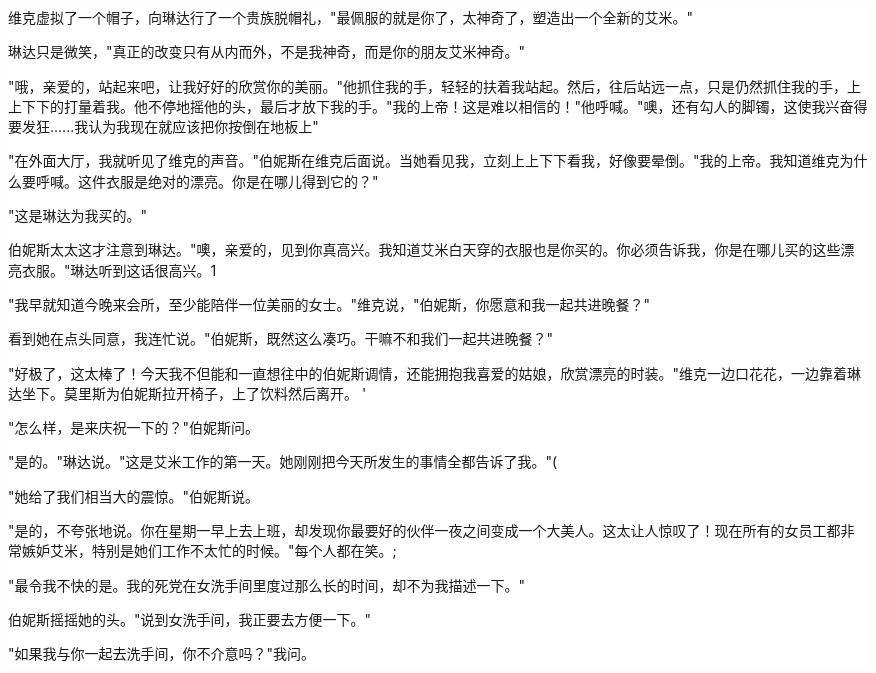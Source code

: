 



维克虚拟了一个帽子，向琳达行了一个贵族脱帽礼，"最佩服的就是你了，太神奇了，塑造出一个全新的艾米。"



琳达只是微笑，"真正的改变只有从内而外，不是我神奇，而是你的朋友艾米神奇。"





"哦，亲爱的，站起来吧，让我好好的欣赏你的美丽。"他抓住我的手，轻轻的扶着我站起。然后，往后站远一点，只是仍然抓住我的手，上上下下的打量着我。他不停地摇他的头，最后才放下我的手。"我的上帝！这是难以相信的！"他呼喊。"噢，还有勾人的脚镯，这使我兴奋得要发狂......我认为我现在就应该把你按倒在地板上"



"在外面大厅，我就听见了维克的声音。"伯妮斯在维克后面说。当她看见我，立刻上上下下看我，好像要晕倒。"我的上帝。我知道维克为什么要呼喊。这件衣服是绝对的漂亮。你是在哪儿得到它的？"



"这是琳达为我买的。"



伯妮斯太太这才注意到琳达。"噢，亲爱的，见到你真高兴。我知道艾米白天穿的衣服也是你买的。你必须告诉我，你是在哪儿买的这些漂亮衣服。"琳达听到这话很高兴。1



"我早就知道今晚来会所，至少能陪伴一位美丽的女士。"维克说，"伯妮斯，你愿意和我一起共进晚餐？"





看到她在点头同意，我连忙说。"伯妮斯，既然这么凑巧。干嘛不和我们一起共进晚餐？"



"好极了，这太棒了！今天我不但能和一直想往中的伯妮斯调情，还能拥抱我喜爱的姑娘，欣赏漂亮的时装。"维克一边口花花，一边靠着琳达坐下。莫里斯为伯妮斯拉开椅子，上了饮料然后离开。 '





"怎么样，是来庆祝一下的？"伯妮斯问。





"是的。"琳达说。"这是艾米工作的第一天。她刚刚把今天所发生的事情全都告诉了我。"(





"她给了我们相当大的震惊。"伯妮斯说。



"是的，不夸张地说。你在星期一早上去上班，却发现你最要好的伙伴一夜之间变成一个大美人。这太让人惊叹了！现在所有的女员工都非常嫉妒艾米，特别是她们工作不太忙的时候。"每个人都在笑。;





"最令我不快的是。我的死党在女洗手间里度过那么长的时间，却不为我描述一下。"



伯妮斯摇摇她的头。"说到女洗手间，我正要去方便一下。"



"如果我与你一起去洗手间，你不介意吗？"我问。
